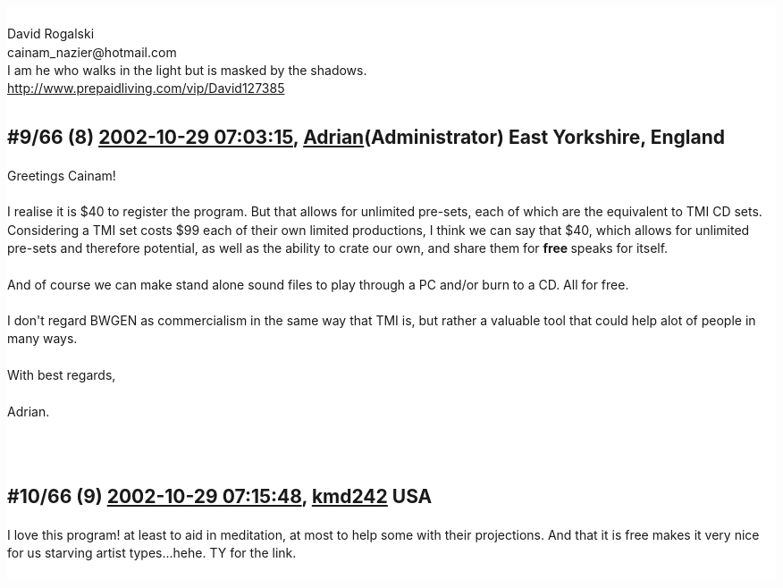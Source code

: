 <br>
David Rogalski
<br>
cainam_nazier@hotmail.com
<br>
I am he who walks in the light but is masked by the shadows.
<br>
<a class="bbc_link" href="http://www.prepaidliving.com/vip/David127385" rel="noopener" target="_blank">
 http://www.prepaidliving.com/vip/David127385
</a>
<br>
</section>

## \#9/66 (8) [2002-10-29 07:03:15](https://www.astralpulse.com/forums/index.php?msg=15481), [Adrian](https://www.astralpulse.com/forums/profile/?u=31)(Administrator) East Yorkshire, England ##
<section>
Greetings Cainam!
<br>
<br>
I realise it is $40 to register the program. But that allows for unlimited pre-sets, each of which are the equivalent to TMI CD sets. Considering a TMI set costs $99 each of their own limited productions, I think we can say that $40, which allows for unlimited pre-sets and therefore potential, as well as the ability to crate our own, and share them for
<b>
 free
</b>
speaks for itself.
<br>
<br>
And of course we can make stand alone sound files to play through a PC and/or burn to a CD. All for free.
<br>
<br>
I don't regard BWGEN as commercialism in the same way that TMI is, but rather a valuable tool that could help alot of people in many ways.
<br>
<br>
With best regards,
<br>
<br>
Adrian.
<br>
<br>
<br>
</section>

## \#10/66 (9) [2002-10-29 07:15:48](https://www.astralpulse.com/forums/index.php?msg=15482), [kmd242](https://www.astralpulse.com/forums/profile/?u=1367) USA ##
<section>
I love this program! at least to aid in meditation, at most to help some with their projections. And that it is free makes it very nice for us starving artist types...hehe. TY for the link.
<br>
<br>
</section>

